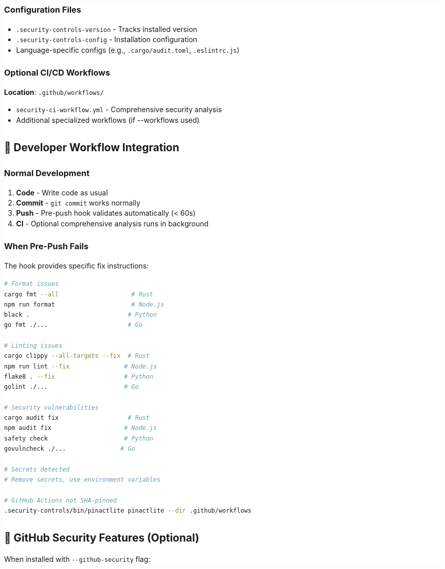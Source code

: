 ### Configuration Files
- `.security-controls-version` - Tracks installed version
- `.security-controls-config` - Installation configuration
- Language-specific configs (e.g., `.cargo/audit.toml`, `.eslintrc.js`)

### Optional CI/CD Workflows
**Location**: `.github/workflows/`
- `security-ci-workflow.yml` - Comprehensive security analysis
- Additional specialized workflows (if --workflows used)

## 🚀 Developer Workflow Integration

### Normal Development
1. **Code** - Write code as usual
2. **Commit** - `git commit` works normally
3. **Push** - Pre-push hook validates automatically (< 60s)
4. **CI** - Optional comprehensive analysis runs in background

### When Pre-Push Fails
The hook provides specific fix instructions:

```bash
# Format issues
cargo fmt --all                    # Rust
npm run format                     # Node.js
black .                           # Python
go fmt ./...                      # Go

# Linting issues
cargo clippy --all-targets --fix  # Rust
npm run lint --fix               # Node.js
flake8 . --fix                   # Python
golint ./...                     # Go

# Security vulnerabilities
cargo audit fix                   # Rust
npm audit fix                    # Node.js
safety check                     # Python
govulncheck ./...               # Go

# Secrets detected
# Remove secrets, use environment variables

# GitHub Actions not SHA-pinned
.security-controls/bin/pinactlite pinactlite --dir .github/workflows
```

## 🔐 GitHub Security Features (Optional)

When installed with `--github-security` flag:
